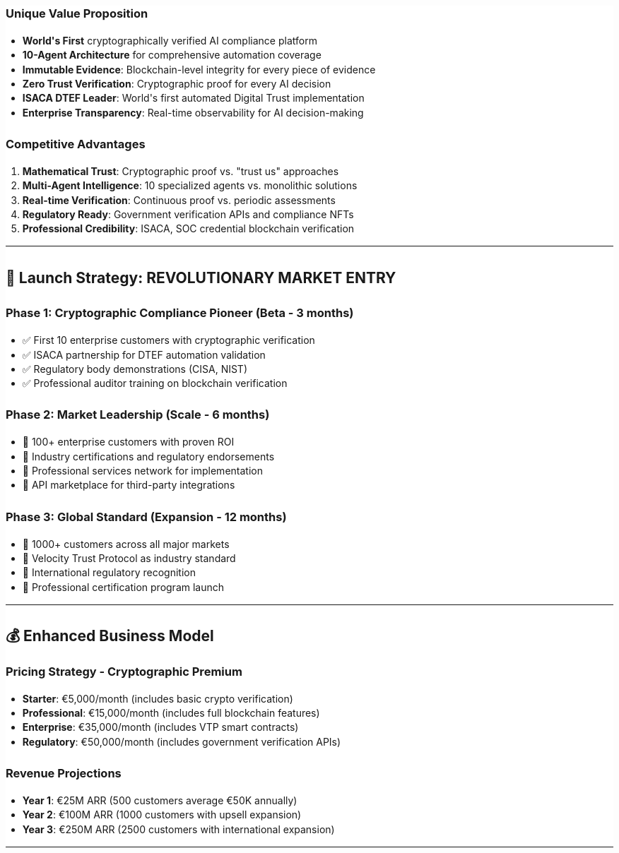 ### **Unique Value Proposition**
- **World's First** cryptographically verified AI compliance platform
- **10-Agent Architecture** for comprehensive automation coverage
- **Immutable Evidence**: Blockchain-level integrity for every piece of evidence
- **Zero Trust Verification**: Cryptographic proof for every AI decision
- **ISACA DTEF Leader**: World's first automated Digital Trust implementation
- **Enterprise Transparency**: Real-time observability for AI decision-making

### **Competitive Advantages**
1. **Mathematical Trust**: Cryptographic proof vs. "trust us" approaches
2. **Multi-Agent Intelligence**: 10 specialized agents vs. monolithic solutions
3. **Real-time Verification**: Continuous proof vs. periodic assessments
4. **Regulatory Ready**: Government verification APIs and compliance NFTs
5. **Professional Credibility**: ISACA, SOC credential blockchain verification

---

## 🎯 Launch Strategy: **REVOLUTIONARY MARKET ENTRY**

### **Phase 1: Cryptographic Compliance Pioneer** (Beta - 3 months)
- ✅ First 10 enterprise customers with cryptographic verification
- ✅ ISACA partnership for DTEF automation validation
- ✅ Regulatory body demonstrations (CISA, NIST)
- ✅ Professional auditor training on blockchain verification

### **Phase 2: Market Leadership** (Scale - 6 months)
- 🎯 100+ enterprise customers with proven ROI
- 🎯 Industry certifications and regulatory endorsements
- 🎯 Professional services network for implementation
- 🎯 API marketplace for third-party integrations

### **Phase 3: Global Standard** (Expansion - 12 months)
- 🎯 1000+ customers across all major markets
- 🎯 Velocity Trust Protocol as industry standard
- 🎯 International regulatory recognition
- 🎯 Professional certification program launch

---

## 💰 Enhanced Business Model

### **Pricing Strategy - Cryptographic Premium**
- **Starter**: €5,000/month (includes basic crypto verification)
- **Professional**: €15,000/month (includes full blockchain features)
- **Enterprise**: €35,000/month (includes VTP smart contracts)
- **Regulatory**: €50,000/month (includes government verification APIs)

### **Revenue Projections**
- **Year 1**: €25M ARR (500 customers average €50K annually)
- **Year 2**: €100M ARR (1000 customers with upsell expansion)
- **Year 3**: €250M ARR (2500 customers with international expansion)

---